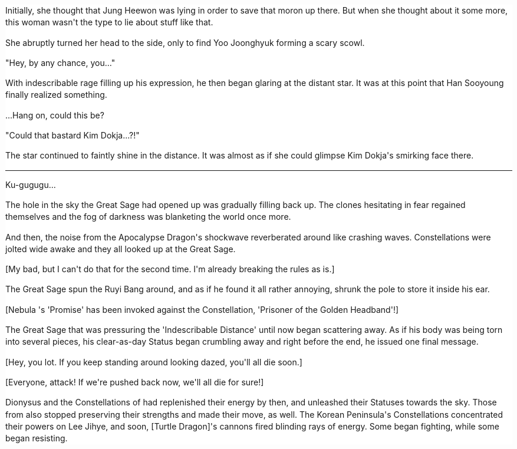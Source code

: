 Initially, she thought that Jung Heewon was lying in order to save that moron
up there. But when she thought about it some more, this woman wasn't the type
to lie about stuff like that.

She abruptly turned her head to the side, only to find Yoo Joonghyuk forming a
scary scowl.

"Hey, by any chance, you..."

With indescribable rage filling up his expression, he then began glaring at
the distant star. It was at this point that Han Sooyoung finally realized
something.

...Hang on, could this be?

"Could that bastard Kim Dokja...?\!"

The star continued to faintly shine in the distance. It was almost as if she
could glimpse Kim Dokja's smirking face there.

  

* * *

  

Ku-gugugu...

The hole in the sky the Great Sage had opened up was gradually filling back
up. The clones hesitating in fear regained themselves and the fog of darkness
was blanketing the world once more.

And then, the noise from the Apocalypse Dragon's shockwave reverberated around
like crashing waves. Constellations were jolted wide awake and they all looked
up at the Great Sage.

\[My bad, but I can't do that for the second time. I'm already breaking the
rules as is.\]

The Great Sage spun the Ruyi Bang around, and as if he found it all rather
annoying, shrunk the pole to store it inside his ear.

\[Nebula <Emperor>'s 'Promise' has been invoked against the Constellation,
'Prisoner of the Golden Headband'\!\]

The Great Sage that was pressuring the 'Indescribable Distance' until now
began scattering away. As if his body was being torn into several pieces, his
clear-as-day Status began crumbling away  and right before the end, he issued
one final message.

\[Hey, you lot. If you keep standing around looking dazed, you'll all die
soon.\]

\[Everyone, attack\! If we're pushed back now, we'll all die for sure\!\]

Dionysus and the Constellations of <Olympus> had replenished their energy by
then, and unleashed their Statuses towards the sky. Those from <Underworld>
also stopped preserving their strengths and made their move, as well. The
Korean Peninsula's Constellations concentrated their powers on Lee Jihye, and
soon, \[Turtle Dragon\]'s cannons fired blinding rays of energy. Some began
fighting, while some began resisting.
